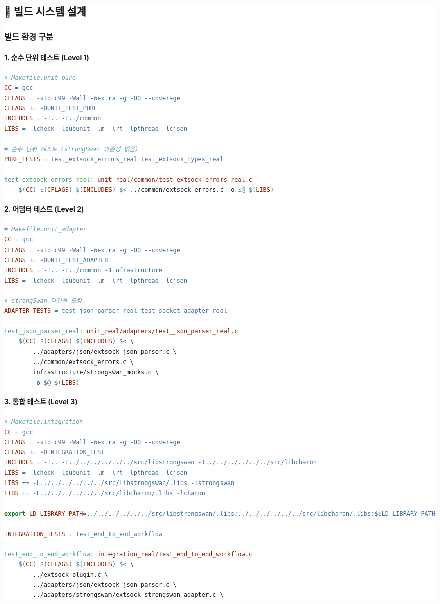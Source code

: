
## 🔧 빌드 시스템 설계

### 빌드 환경 구분

#### 1. 순수 단위 테스트 (Level 1)

```makefile
# Makefile.unit_pure
CC = gcc
CFLAGS = -std=c99 -Wall -Wextra -g -O0 --coverage
CFLAGS += -DUNIT_TEST_PURE
INCLUDES = -I.. -I../common
LIBS = -lcheck -lsubunit -lm -lrt -lpthread -lcjson

# 순수 단위 테스트 (strongSwan 의존성 없음)
PURE_TESTS = test_extsock_errors_real test_extsock_types_real

test_extsock_errors_real: unit_real/common/test_extsock_errors_real.c
	$(CC) $(CFLAGS) $(INCLUDES) $< ../common/extsock_errors.c -o $@ $(LIBS)
```

#### 2. 어댑터 테스트 (Level 2)

```makefile
# Makefile.unit_adapter  
CC = gcc
CFLAGS = -std=c99 -Wall -Wextra -g -O0 --coverage
CFLAGS += -DUNIT_TEST_ADAPTER
INCLUDES = -I.. -I../common -Iinfrastructure
LIBS = -lcheck -lsubunit -lm -lrt -lpthread -lcjson

# strongSwan 타입을 모킹
ADAPTER_TESTS = test_json_parser_real test_socket_adapter_real

test_json_parser_real: unit_real/adapters/test_json_parser_real.c
	$(CC) $(CFLAGS) $(INCLUDES) $< \
		../adapters/json/extsock_json_parser.c \
		../common/extsock_errors.c \
		infrastructure/strongswan_mocks.c \
		-o $@ $(LIBS)
```

#### 3. 통합 테스트 (Level 3)

```makefile
# Makefile.integration
CC = gcc
CFLAGS = -std=c99 -Wall -Wextra -g -O0 --coverage
CFLAGS += -DINTEGRATION_TEST
INCLUDES = -I.. -I../../../../../../src/libstrongswan -I../../../../../../src/libcharon
LIBS = -lcheck -lsubunit -lm -lrt -lpthread -lcjson
LIBS += -L../../../../../../src/libstrongswan/.libs -lstrongswan
LIBS += -L../../../../../../src/libcharon/.libs -lcharon

export LD_LIBRARY_PATH=../../../../../../src/libstrongswan/.libs:../../../../../../src/libcharon/.libs:$$LD_LIBRARY_PATH

INTEGRATION_TESTS = test_end_to_end_workflow

test_end_to_end_workflow: integration_real/test_end_to_end_workflow.c
	$(CC) $(CFLAGS) $(INCLUDES) $< \
		../extsock_plugin.c \
		../adapters/json/extsock_json_parser.c \
		../adapters/strongswan/extsock_strongswan_adapter.c \
```